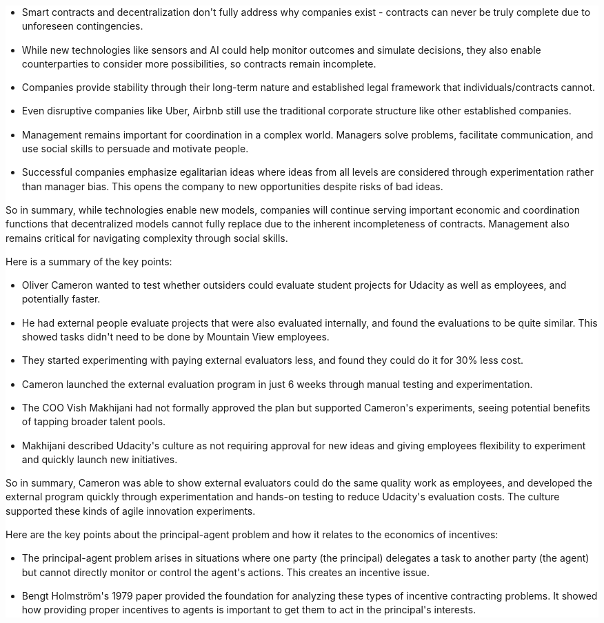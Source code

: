 - Smart contracts and decentralization don't fully address why companies exist - contracts can never be truly complete due to unforeseen contingencies. 

- While new technologies like sensors and AI could help monitor outcomes and simulate decisions, they also enable counterparties to consider more possibilities, so contracts remain incomplete. 

- Companies provide stability through their long-term nature and established legal framework that individuals/contracts cannot.

- Even disruptive companies like Uber, Airbnb still use the traditional corporate structure like other established companies. 

- Management remains important for coordination in a complex world. Managers solve problems, facilitate communication, and use social skills to persuade and motivate people. 

- Successful companies emphasize egalitarian ideas where ideas from all levels are considered through experimentation rather than manager bias. This opens the company to new opportunities despite risks of bad ideas.

So in summary, while technologies enable new models, companies will continue serving important economic and coordination functions that decentralized models cannot fully replace due to the inherent incompleteness of contracts. Management also remains critical for navigating complexity through social skills.

 Here is a summary of the key points:

- Oliver Cameron wanted to test whether outsiders could evaluate student projects for Udacity as well as employees, and potentially faster. 

- He had external people evaluate projects that were also evaluated internally, and found the evaluations to be quite similar. This showed tasks didn't need to be done by Mountain View employees.

- They started experimenting with paying external evaluators less, and found they could do it for 30% less cost.

- Cameron launched the external evaluation program in just 6 weeks through manual testing and experimentation. 

- The COO Vish Makhijani had not formally approved the plan but supported Cameron's experiments, seeing potential benefits of tapping broader talent pools. 

- Makhijani described Udacity's culture as not requiring approval for new ideas and giving employees flexibility to experiment and quickly launch new initiatives.

So in summary, Cameron was able to show external evaluators could do the same quality work as employees, and developed the external program quickly through experimentation and hands-on testing to reduce Udacity's evaluation costs. The culture supported these kinds of agile innovation experiments.

 Here are the key points about the principal-agent problem and how it relates to the economics of incentives:

- The principal-agent problem arises in situations where one party (the principal) delegates a task to another party (the agent) but cannot directly monitor or control the agent's actions. This creates an incentive issue.

- Bengt Holmström's 1979 paper provided the foundation for analyzing these types of incentive contracting problems. It showed how providing proper incentives to agents is important to get them to act in the principal's interests. 
